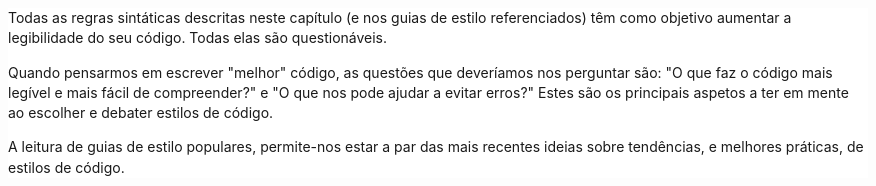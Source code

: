 Todas as regras sintáticas descritas neste capítulo (e nos guias de estilo referenciados) têm como objetivo aumentar a legibilidade do seu código. Todas elas são questionáveis.

Quando pensarmos em escrever "melhor" código, as questões que deveríamos nos perguntar são: "O que faz o código mais legível e mais fácil de compreender?" e "O que nos pode ajudar a evitar erros?" Estes são os principais aspetos a ter em mente ao escolher e debater estilos de código.

A leitura de guias de estilo populares, permite-nos estar a par das mais recentes ideias sobre tendências, e melhores práticas, de estilos de código.
